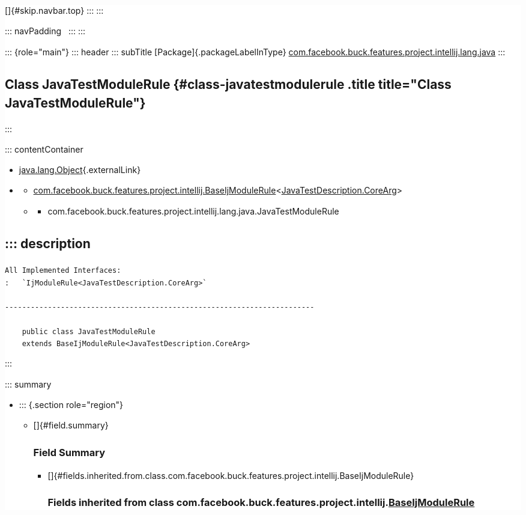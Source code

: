 </div>

[]{#skip.navbar.top}
:::
:::

::: navPadding
 
:::
:::

::: {role="main"}
::: header
::: subTitle
[Package]{.packageLabelInType} [com.facebook.buck.features.project.intellij.lang.java](package-summary.html)
:::

## Class JavaTestModuleRule {#class-javatestmodulerule .title title="Class JavaTestModuleRule"}
:::

::: contentContainer
-   [java.lang.Object](http://docs.oracle.com/javase/7/docs/api/java/lang/Object.html?is-external=true "class or interface in java.lang"){.externalLink}

-   -   [com.facebook.buck.features.project.intellij.BaseIjModuleRule](../../BaseIjModuleRule.html "class in com.facebook.buck.features.project.intellij")\<[JavaTestDescription.CoreArg](../../../../../jvm/java/JavaTestDescription.CoreArg.html "interface in com.facebook.buck.jvm.java")\>

    -   -   com.facebook.buck.features.project.intellij.lang.java.JavaTestModuleRule

::: description
-   

    All Implemented Interfaces:
    :   `IjModuleRule<JavaTestDescription.CoreArg>`

    ------------------------------------------------------------------------

        public class JavaTestModuleRule
        extends BaseIjModuleRule<JavaTestDescription.CoreArg>
:::

::: summary
-   ::: {.section role="region"}
    -   []{#field.summary}

        ### Field Summary

        -   []{#fields.inherited.from.class.com.facebook.buck.features.project.intellij.BaseIjModuleRule}

            ### Fields inherited from class com.facebook.buck.features.project.intellij.[BaseIjModuleRule](../../BaseIjModuleRule.html "class in com.facebook.buck.features.project.intellij")
